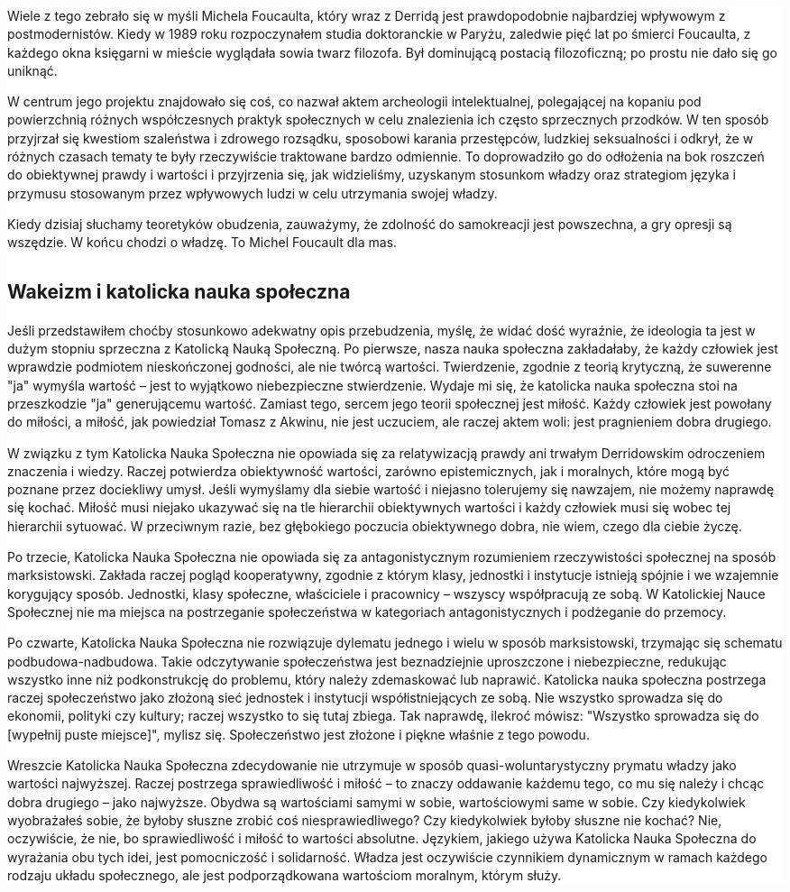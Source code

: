 Wiele z tego zebrało się w myśli Michela Foucaulta, który wraz z Derridą jest prawdopodobnie najbardziej wpływowym z postmodernistów. Kiedy w 1989 roku rozpoczynałem studia doktoranckie w Paryżu, zaledwie pięć lat po śmierci Foucaulta, z każdego okna księgarni w mieście wyglądała sowia twarz filozofa. Był dominującą postacią filozoficzną; po prostu nie dało się go uniknąć.

W centrum jego projektu znajdowało się coś, co nazwał aktem archeologii intelektualnej, polegającej na kopaniu pod powierzchnią różnych współczesnych praktyk społecznych w celu znalezienia ich często sprzecznych przodków. W ten sposób przyjrzał się kwestiom szaleństwa i zdrowego rozsądku, sposobowi karania przestępców, ludzkiej seksualności i odkrył, że w różnych czasach tematy te były rzeczywiście traktowane bardzo odmiennie. To doprowadziło go do odłożenia na bok roszczeń do obiektywnej prawdy i wartości i przyjrzenia się, jak widzieliśmy, uzyskanym stosunkom władzy oraz strategiom języka i przymusu stosowanym przez wpływowych ludzi w celu utrzymania swojej władzy.

Kiedy dzisiaj słuchamy teoretyków obudzenia, zauważymy, że zdolność do samokreacji jest powszechna, a gry opresji są wszędzie. W końcu chodzi o władzę. To Michel Foucault dla mas.

## Wakeizm i katolicka nauka społeczna

Jeśli przedstawiłem choćby stosunkowo adekwatny opis przebudzenia, myślę, że widać dość wyraźnie, że ideologia ta jest w dużym stopniu sprzeczna z Katolicką Nauką Społeczną. Po pierwsze, nasza nauka społeczna zakładałaby, że każdy człowiek jest wprawdzie podmiotem nieskończonej godności, ale nie twórcą wartości. Twierdzenie, zgodnie z teorią krytyczną, że suwerenne "ja" wymyśla wartość – jest to wyjątkowo niebezpieczne stwierdzenie. Wydaje mi się, że katolicka nauka społeczna stoi na przeszkodzie "ja" generującemu wartość. Zamiast tego, sercem jego teorii społecznej jest miłość. Każdy człowiek jest powołany do miłości, a miłość, jak powiedział Tomasz z Akwinu, nie jest uczuciem, ale raczej aktem woli: jest pragnieniem dobra drugiego.

W związku z tym Katolicka Nauka Społeczna nie opowiada się za relatywizacją prawdy ani trwałym Derridowskim odroczeniem znaczenia i wiedzy. Raczej potwierdza obiektywność wartości, zarówno epistemicznych, jak i moralnych, które mogą być poznane przez dociekliwy umysł. Jeśli wymyślamy dla siebie wartość i niejasno tolerujemy się nawzajem, nie możemy naprawdę się kochać. Miłość musi niejako ukazywać się na tle hierarchii obiektywnych wartości i każdy człowiek musi się wobec tej hierarchii sytuować. W przeciwnym razie, bez głębokiego poczucia obiektywnego dobra, nie wiem, czego dla ciebie życzę.

Po trzecie, Katolicka Nauka Społeczna nie opowiada się za antagonistycznym rozumieniem rzeczywistości społecznej na sposób marksistowski. Zakłada raczej pogląd kooperatywny, zgodnie z którym klasy, jednostki i instytucje istnieją spójnie i we wzajemnie korygujący sposób. Jednostki, klasy społeczne, właściciele i pracownicy – wszyscy współpracują ze sobą. W Katolickiej Nauce Społecznej nie ma miejsca na postrzeganie społeczeństwa w kategoriach antagonistycznych i podżeganie do przemocy.

Po czwarte, Katolicka Nauka Społeczna nie rozwiązuje dylematu jednego i wielu w sposób marksistowski, trzymając się schematu podbudowa-nadbudowa. Takie odczytywanie społeczeństwa jest beznadziejnie uproszczone i niebezpieczne, redukując wszystko inne niż podkonstrukcję do problemu, który należy zdemaskować lub naprawić. Katolicka nauka społeczna postrzega raczej społeczeństwo jako złożoną sieć jednostek i instytucji współistniejących ze sobą. Nie wszystko sprowadza się do ekonomii, polityki czy kultury; raczej wszystko to się tutaj zbiega. Tak naprawdę, ilekroć mówisz: "Wszystko sprowadza się do [wypełnij puste miejsce]", mylisz się. Społeczeństwo jest złożone i piękne właśnie z tego powodu.

Wreszcie Katolicka Nauka Społeczna zdecydowanie nie utrzymuje w sposób quasi-woluntarystyczny prymatu władzy jako wartości najwyższej. Raczej postrzega sprawiedliwość i miłość – to znaczy oddawanie każdemu tego, co mu się należy i chcąc dobra drugiego – jako najwyższe. Obydwa są wartościami samymi w sobie, wartościowymi same w sobie. Czy kiedykolwiek wyobrażałeś sobie, że byłoby słuszne zrobić coś niesprawiedliwego? Czy kiedykolwiek byłoby słuszne nie kochać? Nie, oczywiście, że nie, bo sprawiedliwość i miłość to wartości absolutne. Językiem, jakiego używa Katolicka Nauka Społeczna do wyrażania obu tych idei, jest pomocniczość i solidarność. Władza jest oczywiście czynnikiem dynamicznym w ramach każdego rodzaju układu społecznego, ale jest podporządkowana wartościom moralnym, którym służy.
